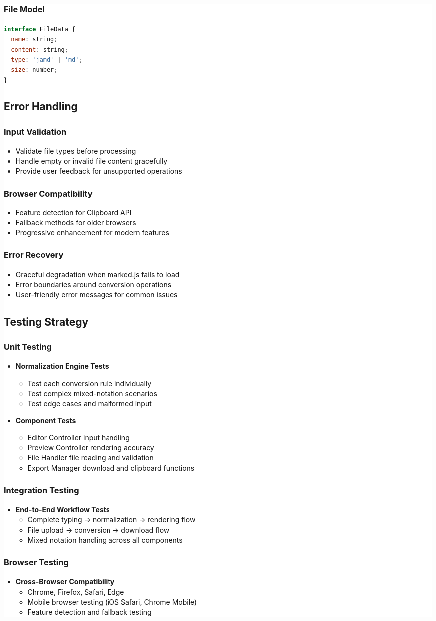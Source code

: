 ### File Model

```javascript
interface FileData {
  name: string;
  content: string;
  type: 'jamd' | 'md';
  size: number;
}
```

## Error Handling

### Input Validation
- Validate file types before processing
- Handle empty or invalid file content gracefully
- Provide user feedback for unsupported operations

### Browser Compatibility
- Feature detection for Clipboard API
- Fallback methods for older browsers
- Progressive enhancement for modern features

### Error Recovery
- Graceful degradation when marked.js fails to load
- Error boundaries around conversion operations
- User-friendly error messages for common issues

## Testing Strategy

### Unit Testing
- **Normalization Engine Tests**
  - Test each conversion rule individually
  - Test complex mixed-notation scenarios
  - Test edge cases and malformed input

- **Component Tests**
  - Editor Controller input handling
  - Preview Controller rendering accuracy
  - File Handler file reading and validation
  - Export Manager download and clipboard functions

### Integration Testing
- **End-to-End Workflow Tests**
  - Complete typing → normalization → rendering flow
  - File upload → conversion → download flow
  - Mixed notation handling across all components

### Browser Testing
- **Cross-Browser Compatibility**
  - Chrome, Firefox, Safari, Edge
  - Mobile browser testing (iOS Safari, Chrome Mobile)
  - Feature detection and fallback testing
